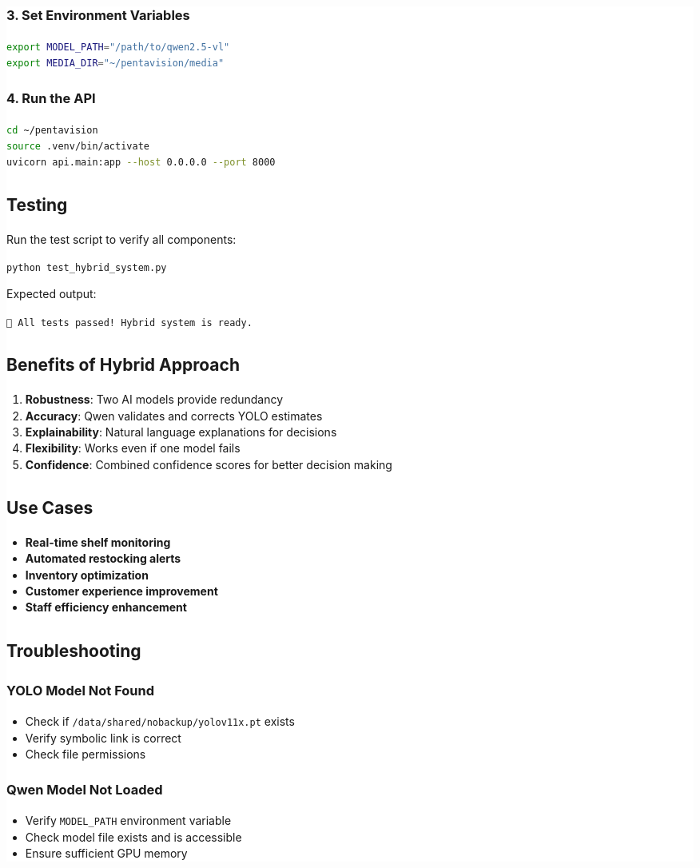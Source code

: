 ### 3. Set Environment Variables
```bash
export MODEL_PATH="/path/to/qwen2.5-vl"
export MEDIA_DIR="~/pentavision/media"
```

### 4. Run the API
```bash
cd ~/pentavision
source .venv/bin/activate
uvicorn api.main:app --host 0.0.0.0 --port 8000
```

## Testing

Run the test script to verify all components:
```bash
python test_hybrid_system.py
```

Expected output:
```
🎉 All tests passed! Hybrid system is ready.
```

## Benefits of Hybrid Approach

1. **Robustness**: Two AI models provide redundancy
2. **Accuracy**: Qwen validates and corrects YOLO estimates
3. **Explainability**: Natural language explanations for decisions
4. **Flexibility**: Works even if one model fails
5. **Confidence**: Combined confidence scores for better decision making

## Use Cases

- **Real-time shelf monitoring**
- **Automated restocking alerts**
- **Inventory optimization**
- **Customer experience improvement**
- **Staff efficiency enhancement**

## Troubleshooting

### YOLO Model Not Found
- Check if `/data/shared/nobackup/yolov11x.pt` exists
- Verify symbolic link is correct
- Check file permissions

### Qwen Model Not Loaded
- Verify `MODEL_PATH` environment variable
- Check model file exists and is accessible
- Ensure sufficient GPU memory
